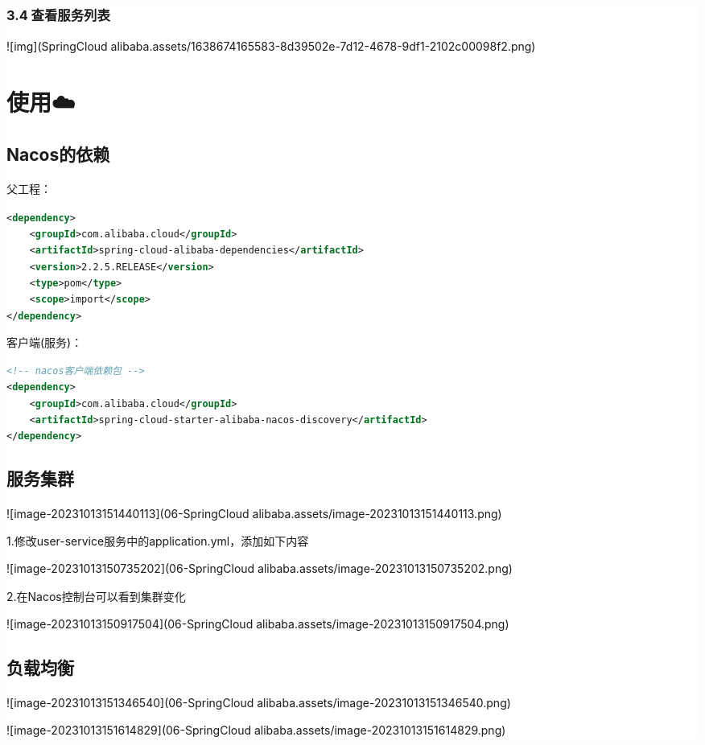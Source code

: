

### 3.4  查看服务列表

![img](SpringCloud alibaba.assets/1638674165583-8d39502e-7d12-4678-9df1-2102c00098f2.png)

# 使用:cloud:

## Nacos的依赖

父工程：

```xml
<dependency>
    <groupId>com.alibaba.cloud</groupId>
    <artifactId>spring-cloud-alibaba-dependencies</artifactId>
    <version>2.2.5.RELEASE</version>
    <type>pom</type>
    <scope>import</scope>
</dependency>
```

客户端(服务)：

```xml
<!-- nacos客户端依赖包 -->
<dependency>
    <groupId>com.alibaba.cloud</groupId>
    <artifactId>spring-cloud-starter-alibaba-nacos-discovery</artifactId>
</dependency>
```

## 服务集群

![image-20231013151440113](06-SpringCloud alibaba.assets/image-20231013151440113.png)

1.修改user-service服务中的application.yml，添加如下内容

![image-20231013150735202](06-SpringCloud alibaba.assets/image-20231013150735202.png)

2.在Nacos控制台可以看到集群变化

![image-20231013150917504](06-SpringCloud alibaba.assets/image-20231013150917504.png)

## 负载均衡

![image-20231013151346540](06-SpringCloud alibaba.assets/image-20231013151346540.png)



![image-20231013151614829](06-SpringCloud alibaba.assets/image-20231013151614829.png)
